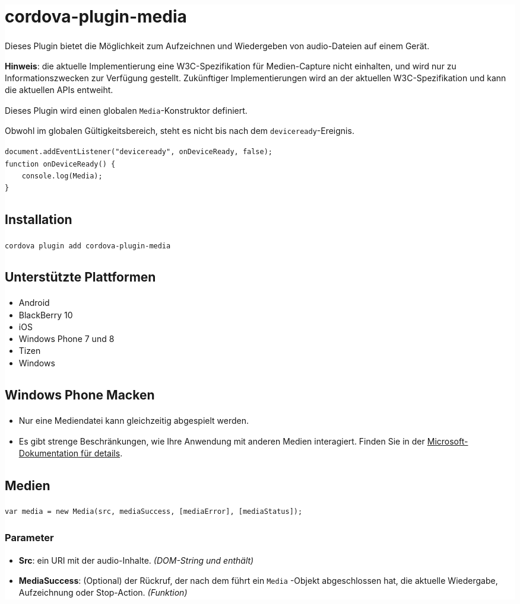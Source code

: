 

# cordova-plugin-media

Dieses Plugin bietet die Möglichkeit zum Aufzeichnen und Wiedergeben von audio-Dateien auf einem Gerät.

**Hinweis**: die aktuelle Implementierung eine W3C-Spezifikation für Medien-Capture nicht einhalten, und wird nur zu Informationszwecken zur Verfügung gestellt. Zukünftiger Implementierungen wird an der aktuellen W3C-Spezifikation und kann die aktuellen APIs entweiht.

Dieses Plugin wird einen globalen `Media`-Konstruktor definiert.

Obwohl im globalen Gültigkeitsbereich, steht es nicht bis nach dem `deviceready`-Ereignis.

    document.addEventListener("deviceready", onDeviceReady, false);
    function onDeviceReady() {
        console.log(Media);
    }
    

## Installation

    cordova plugin add cordova-plugin-media
    

## Unterstützte Plattformen

*   Android
*   BlackBerry 10
*   iOS
*   Windows Phone 7 und 8
*   Tizen
*   Windows

## Windows Phone Macken

*   Nur eine Mediendatei kann gleichzeitig abgespielt werden.

*   Es gibt strenge Beschränkungen, wie Ihre Anwendung mit anderen Medien interagiert. Finden Sie in der [Microsoft-Dokumentation für details][1].

 [1]: http://msdn.microsoft.com/en-us/library/windowsphone/develop/hh184838(v=vs.92).aspx

## Medien

    var media = new Media(src, mediaSuccess, [mediaError], [mediaStatus]);
    

### Parameter

*   **Src**: ein URI mit der audio-Inhalte. *(DOM-String und enthält)*

*   **MediaSuccess**: (Optional) der Rückruf, der nach dem führt ein `Media` -Objekt abgeschlossen hat, die aktuelle Wiedergabe, Aufzeichnung oder Stop-Action. *(Funktion)*
